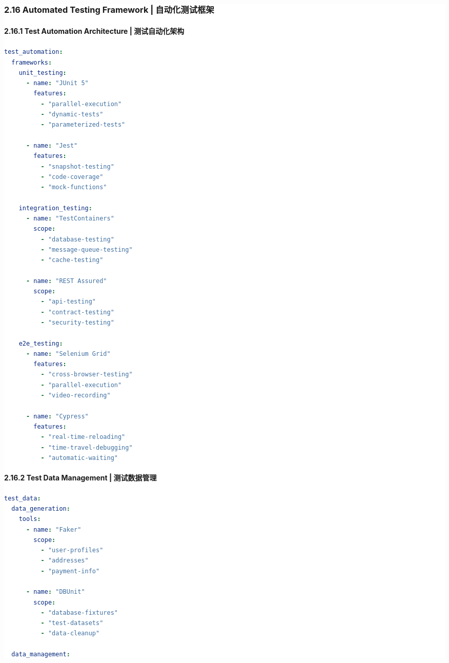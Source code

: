 ### 2.16 Automated Testing Framework | 自动化测试框架

#### 2.16.1 Test Automation Architecture | 测试自动化架构
```yaml
test_automation:
  frameworks:
    unit_testing:
      - name: "JUnit 5"
        features:
          - "parallel-execution"
          - "dynamic-tests"
          - "parameterized-tests"
      
      - name: "Jest"
        features:
          - "snapshot-testing"
          - "code-coverage"
          - "mock-functions"

    integration_testing:
      - name: "TestContainers"
        scope:
          - "database-testing"
          - "message-queue-testing"
          - "cache-testing"
      
      - name: "REST Assured"
        scope:
          - "api-testing"
          - "contract-testing"
          - "security-testing"

    e2e_testing:
      - name: "Selenium Grid"
        features:
          - "cross-browser-testing"
          - "parallel-execution"
          - "video-recording"
      
      - name: "Cypress"
        features:
          - "real-time-reloading"
          - "time-travel-debugging"
          - "automatic-waiting"
```

#### 2.16.2 Test Data Management | 测试数据管理
```yaml
test_data:
  data_generation:
    tools:
      - name: "Faker"
        scope:
          - "user-profiles"
          - "addresses"
          - "payment-info"
      
      - name: "DBUnit"
        scope:
          - "database-fixtures"
          - "test-datasets"
          - "data-cleanup"

  data_management:
```